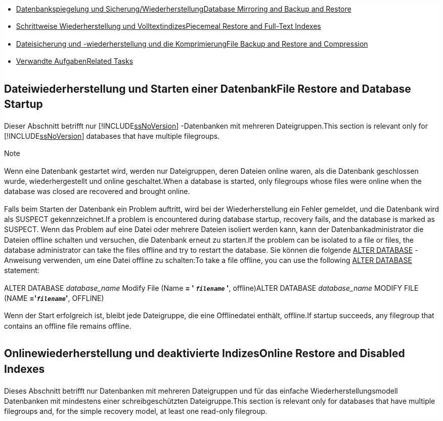 -   [<span data-ttu-id="68cfb-108">Datenbankspiegelung und Sicherung/Wiederherstellung</span><span class="sxs-lookup"><span data-stu-id="68cfb-108">Database Mirroring and Backup and Restore</span></span>](#DbMandBnR)  
  
-   [<span data-ttu-id="68cfb-109">Schrittweise Wiederherstellung und Volltextindizes</span><span class="sxs-lookup"><span data-stu-id="68cfb-109">Piecemeal Restore and Full-Text Indexes</span></span>](#PiecemealAndFTIndexes)  
  
-   [<span data-ttu-id="68cfb-110">Dateisicherung und -wiederherstellung und die Komprimierung</span><span class="sxs-lookup"><span data-stu-id="68cfb-110">File Backup and Restore and Compression</span></span>](#FileBnRandCompression)  
  
-   [<span data-ttu-id="68cfb-111">Verwandte Aufgaben</span><span class="sxs-lookup"><span data-stu-id="68cfb-111">Related Tasks</span></span>](#RelatedTasks)  
  
##  <a name="file-restore-and-database-startup"></a><a name="FileRestoreAndDbStartup"></a> <span data-ttu-id="68cfb-112">Dateiwiederherstellung und Starten einer Datenbank</span><span class="sxs-lookup"><span data-stu-id="68cfb-112">File Restore and Database Startup</span></span>  
 <span data-ttu-id="68cfb-113">Dieser Abschnitt betrifft nur [!INCLUDE[ssNoVersion](../../includes/ssnoversion-md.md)] -Datenbanken mit mehreren Dateigruppen.</span><span class="sxs-lookup"><span data-stu-id="68cfb-113">This section is relevant only for [!INCLUDE[ssNoVersion](../../includes/ssnoversion-md.md)] databases that have multiple filegroups.</span></span>  
  
> [!NOTE]  
>  <span data-ttu-id="68cfb-114">Wenn eine Datenbank gestartet wird, werden nur Dateigruppen, deren Dateien online waren, als die Datenbank geschlossen wurde, wiederhergestellt und online geschaltet.</span><span class="sxs-lookup"><span data-stu-id="68cfb-114">When a database is started, only filegroups whose files were online when the database was closed are recovered and brought online.</span></span>  
  
 <span data-ttu-id="68cfb-115">Falls beim Starten der Datenbank ein Problem auftritt, wird bei der Wiederherstellung ein Fehler gemeldet, und die Datenbank wird als SUSPECT gekennzeichnet.</span><span class="sxs-lookup"><span data-stu-id="68cfb-115">If a problem is encountered during database startup, recovery fails, and the database is marked as SUSPECT.</span></span> <span data-ttu-id="68cfb-116">Wenn das Problem auf eine Datei oder mehrere Dateien isoliert werden kann, kann der Datenbankadministrator die Dateien offline schalten und versuchen, die Datenbank erneut zu starten.</span><span class="sxs-lookup"><span data-stu-id="68cfb-116">If the problem can be isolated to a file or files, the database administrator can take the files offline and try to restart the database.</span></span> <span data-ttu-id="68cfb-117">Sie können die folgende [ALTER DATABASE](/sql/t-sql/statements/alter-database-transact-sql) -Anweisung verwenden, um eine Datei offline zu schalten:</span><span class="sxs-lookup"><span data-stu-id="68cfb-117">To take a file offline, you can use the following [ALTER DATABASE](/sql/t-sql/statements/alter-database-transact-sql) statement:</span></span>  
  
 <span data-ttu-id="68cfb-118">ALTER DATABASE *database_name* Modify File (Name **= ' *`filename`* '**, offline)</span><span class="sxs-lookup"><span data-stu-id="68cfb-118">ALTER DATABASE *database_name* MODIFY FILE (NAME **='*`filename`*'**, OFFLINE)</span></span>  
  
 <span data-ttu-id="68cfb-119">Wenn der Start erfolgreich ist, bleibt jede Dateigruppe, die eine Offlinedatei enthält, offline.</span><span class="sxs-lookup"><span data-stu-id="68cfb-119">If startup succeeds, any filegroup that contains an offline file remains offline.</span></span>  
  
##  <a name="online-restore-and-disabled-indexes"></a><a name="OnlineRestoreAndDisabledIndexes"></a> <span data-ttu-id="68cfb-120">Onlinewiederherstellung und deaktivierte Indizes</span><span class="sxs-lookup"><span data-stu-id="68cfb-120">Online Restore and Disabled Indexes</span></span>  
 <span data-ttu-id="68cfb-121">Dieses Abschnitt betrifft nur Datenbanken mit mehreren Dateigruppen und für das einfache Wiederherstellungsmodell Datenbanken mit mindestens einer schreibgeschützten Dateigruppe.</span><span class="sxs-lookup"><span data-stu-id="68cfb-121">This section is relevant only for databases that have multiple filegroups and, for the simple recovery model, at least one read-only filegroup.</span></span>  
  